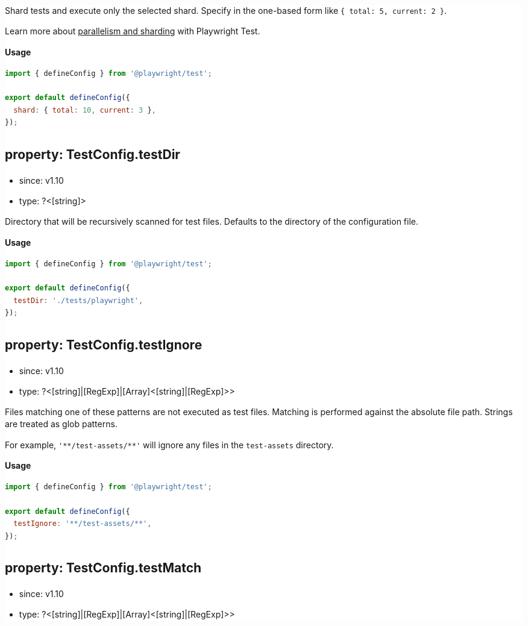 Shard tests and execute only the selected shard. Specify in the one-based form like `{ total: 5, current: 2 }`.

Learn more about [parallelism and sharding](../test-parallel.md) with Playwright Test.

**Usage**

```js title="playwright.config.ts"
import { defineConfig } from '@playwright/test';

export default defineConfig({
  shard: { total: 10, current: 3 },
});
```


## property: TestConfig.testDir
* since: v1.10
- type: ?<[string]>

Directory that will be recursively scanned for test files. Defaults to the directory of the configuration file.

**Usage**

```js title="playwright.config.ts"
import { defineConfig } from '@playwright/test';

export default defineConfig({
  testDir: './tests/playwright',
});
```

## property: TestConfig.testIgnore
* since: v1.10
- type: ?<[string]|[RegExp]|[Array]<[string]|[RegExp]>>

Files matching one of these patterns are not executed as test files. Matching is performed against the absolute file path. Strings are treated as glob patterns.

For example, `'**/test-assets/**'` will ignore any files in the `test-assets` directory.

**Usage**

```js title="playwright.config.ts"
import { defineConfig } from '@playwright/test';

export default defineConfig({
  testIgnore: '**/test-assets/**',
});
```

## property: TestConfig.testMatch
* since: v1.10
- type: ?<[string]|[RegExp]|[Array]<[string]|[RegExp]>>
